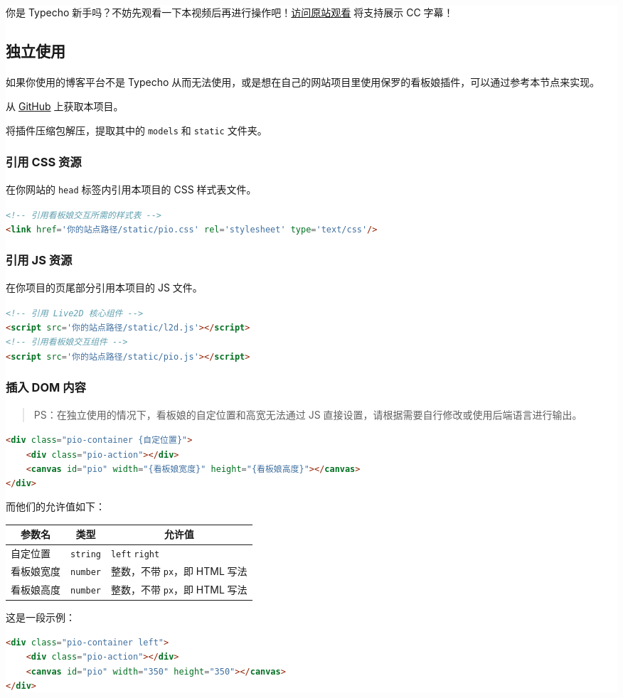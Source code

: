 你是 Typecho 新手吗？不妨先观看一下本视频后再进行操作吧！[访问原站观看](https://www.bilibili.com/video/av47815909) 将支持展示 CC 字幕！

<iframe src="//player.bilibili.com/player.html?aid=47815909&amp;cid=83754339&amp;page=1" scrolling="no" allowfullscreen="true" style="width: 100%; height: 35em; height: 60vmin"> </iframe>

## 独立使用

如果你使用的博客平台不是 Typecho 从而无法使用，或是想在自己的网站项目里使用保罗的看板娘插件，可以通过参考本节点来实现。

从 [GitHub](https://github.com/Dreamer-Paul/Pio) 上获取本项目。

将插件压缩包解压，提取其中的 `models` 和 `static` 文件夹。

### 引用 CSS 资源

在你网站的 `head` 标签内引用本项目的 CSS 样式表文件。

```html
<!-- 引用看板娘交互所需的样式表 -->
<link href='你的站点路径/static/pio.css' rel='stylesheet' type='text/css'/>
```

### 引用 JS 资源

在你项目的页尾部分引用本项目的 JS 文件。

```html
<!-- 引用 Live2D 核心组件 -->
<script src='你的站点路径/static/l2d.js'></script>
<!-- 引用看板娘交互组件 -->
<script src='你的站点路径/static/pio.js'></script>
```

### 插入 DOM 内容

> PS：在独立使用的情况下，看板娘的自定位置和高宽无法通过 JS 直接设置，请根据需要自行修改或使用后端语言进行输出。

```html
<div class="pio-container {自定位置}">
    <div class="pio-action"></div>
    <canvas id="pio" width="{看板娘宽度}" height="{看板娘高度}"></canvas>
</div>
```

而他们的允许值如下：

| 参数名 | 类型 | 允许值 |
| ----- | ---- | ---- |
| 自定位置 | `string` | `left` `right`|
| 看板娘宽度 | `number` | 整数，不带 `px`，即 HTML 写法 |
| 看板娘高度 | `number` | 整数，不带 `px`，即 HTML 写法 |

这是一段示例：

```html
<div class="pio-container left">
    <div class="pio-action"></div>
    <canvas id="pio" width="350" height="350"></canvas>
</div>
```

